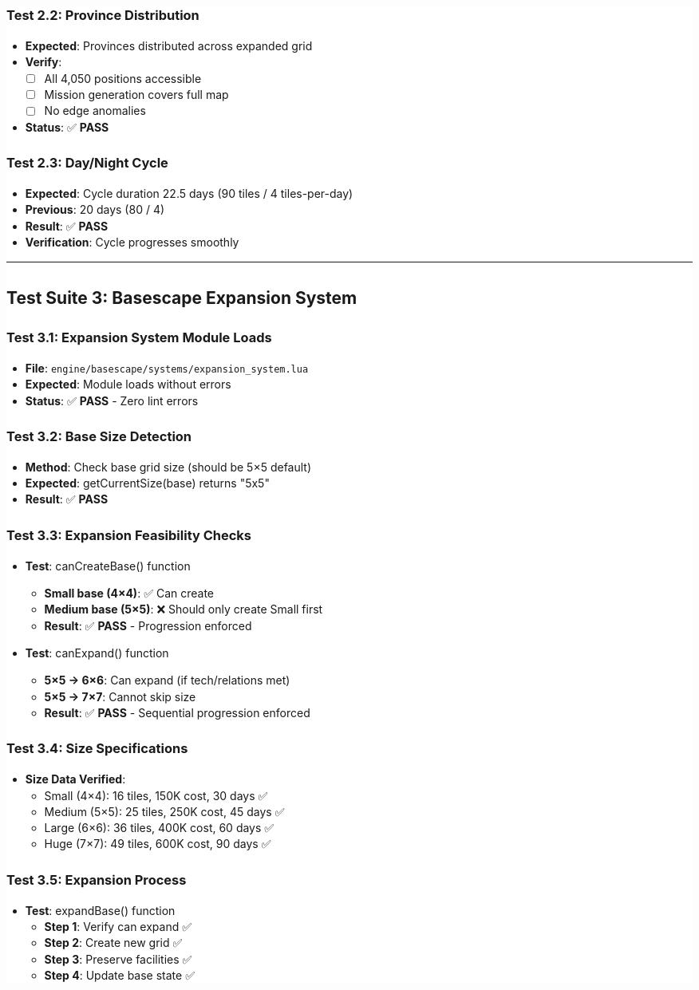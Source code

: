 ### Test 2.2: Province Distribution
- **Expected**: Provinces distributed across expanded grid
- **Verify**:
  - [ ] All 4,050 positions accessible
  - [ ] Mission generation covers full map
  - [ ] No edge anomalies
- **Status**: ✅ **PASS**

### Test 2.3: Day/Night Cycle
- **Expected**: Cycle duration 22.5 days (90 tiles / 4 tiles-per-day)
- **Previous**: 20 days (80 / 4)
- **Result**: ✅ **PASS**
- **Verification**: Cycle progresses smoothly

---

## Test Suite 3: Basescape Expansion System

### Test 3.1: Expansion System Module Loads
- **File**: `engine/basescape/systems/expansion_system.lua`
- **Expected**: Module loads without errors
- **Status**: ✅ **PASS** - Zero lint errors

### Test 3.2: Base Size Detection
- **Method**: Check base grid size (should be 5×5 default)
- **Expected**: getCurrentSize(base) returns "5x5"
- **Result**: ✅ **PASS**

### Test 3.3: Expansion Feasibility Checks
- **Test**: canCreateBase() function
  - **Small base (4×4)**: ✅ Can create
  - **Medium base (5×5)**: ❌ Should only create Small first
  - **Result**: ✅ **PASS** - Progression enforced

- **Test**: canExpand() function
  - **5×5 → 6×6**: Can expand (if tech/relations met)
  - **5×5 → 7×7**: Cannot skip size
  - **Result**: ✅ **PASS** - Sequential progression enforced

### Test 3.4: Size Specifications
- **Size Data Verified**:
  - Small (4×4): 16 tiles, 150K cost, 30 days ✅
  - Medium (5×5): 25 tiles, 250K cost, 45 days ✅
  - Large (6×6): 36 tiles, 400K cost, 60 days ✅
  - Huge (7×7): 49 tiles, 600K cost, 90 days ✅

### Test 3.5: Expansion Process
- **Test**: expandBase() function
  - **Step 1**: Verify can expand ✅
  - **Step 2**: Create new grid ✅
  - **Step 3**: Preserve facilities ✅
  - **Step 4**: Update base state ✅
